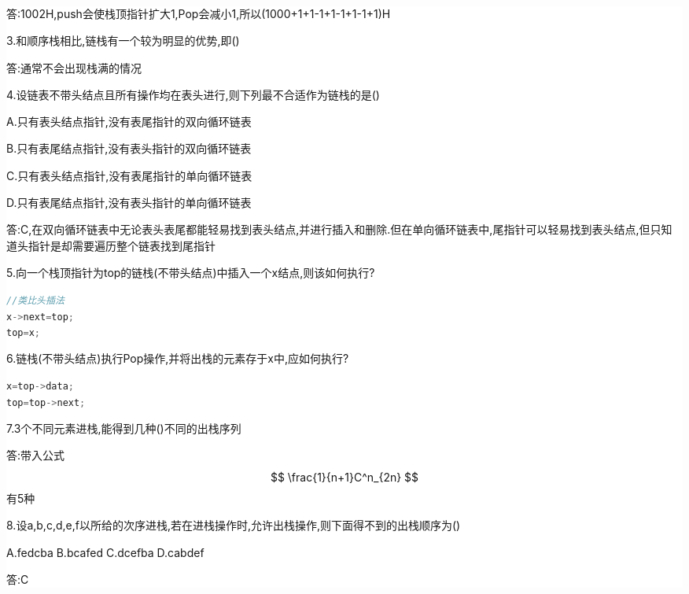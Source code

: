 

答:1002H,push会使栈顶指针扩大1,Pop会减小1,所以(1000+1+1-1+1-1+1-1+1)H



3.和顺序栈相比,链栈有一个较为明显的优势,即()



答:通常不会出现栈满的情况



4.设链表不带头结点且所有操作均在表头进行,则下列最不合适作为链栈的是()

A.只有表头结点指针,没有表尾指针的双向循环链表

B.只有表尾结点指针,没有表头指针的双向循环链表

C.只有表头结点指针,没有表尾指针的单向循环链表

D.只有表尾结点指针,没有表头指针的单向循环链表



答:C,在双向循环链表中无论表头表尾都能轻易找到表头结点,并进行插入和删除.但在单向循环链表中,尾指针可以轻易找到表头结点,但只知道头指针是却需要遍历整个链表找到尾指针



5.向一个栈顶指针为top的链栈(不带头结点)中插入一个x结点,则该如何执行?

```cpp
//类比头插法
x->next=top;
top=x;
```



6.链栈(不带头结点)执行Pop操作,并将出栈的元素存于x中,应如何执行?

```cpp
x=top->data;
top=top->next;
```



7.3个不同元素进栈,能得到几种()不同的出栈序列



答:带入公式
$$
\frac{1}{n+1}C^n_{2n}
$$
有5种



8.设a,b,c,d,e,f以所给的次序进栈,若在进栈操作时,允许出栈操作,则下面得不到的出栈顺序为()

A.fedcba 	B.bcafed 	C.dcefba	D.cabdef



答:C

